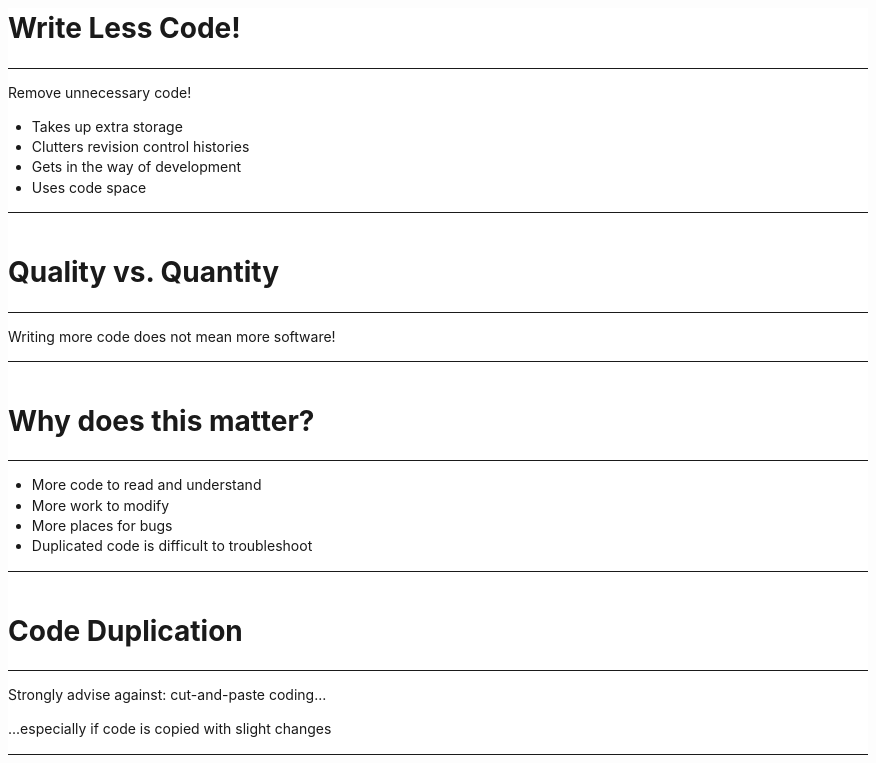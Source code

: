 

# Write Less Code!
---

Remove unnecessary code!

- Takes up extra storage
- Clutters revision control histories
- Gets in the way of development
- Uses code space

***





# Quality vs. Quantity
---

Writing more code does not mean more software!



***





# Why does this matter?
---

- More code to read and understand
- More work to modify
- More places for bugs
- Duplicated code is difficult to troubleshoot

***





# Code Duplication
---

Strongly advise against: cut-and-paste coding...

...especially if code is copied with slight changes



***


